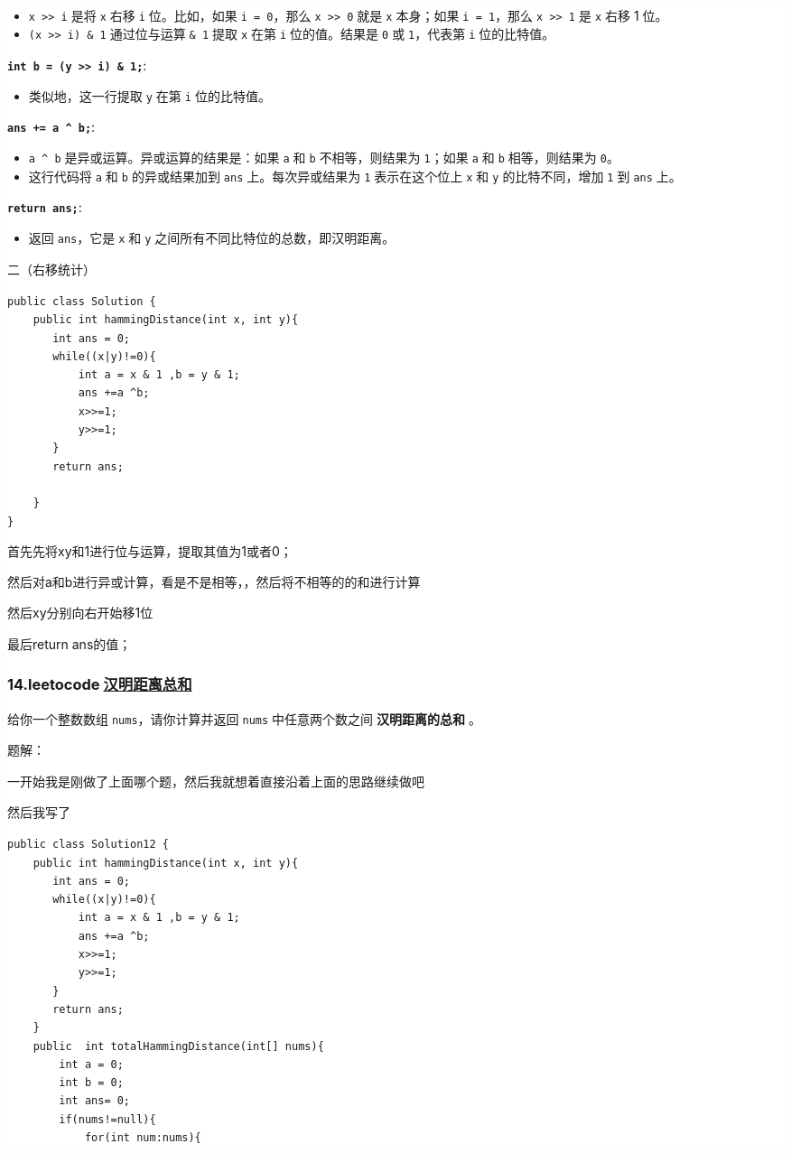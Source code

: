 - `x >> i` 是将 `x` 右移 `i` 位。比如，如果 `i = 0`，那么 `x >> 0` 就是 `x` 本身；如果 `i = 1`，那么 `x >> 1` 是 `x` 右移 1 位。
- `(x >> i) & 1` 通过位与运算 `& 1` 提取 `x` 在第 `i` 位的值。结果是 `0` 或 `1`，代表第 `i` 位的比特值。

**`int b = (y >> i) & 1;`**:

- 类似地，这一行提取 `y` 在第 `i` 位的比特值。

**`ans += a ^ b;`**:

- `a ^ b` 是异或运算。异或运算的结果是：如果 `a` 和 `b` 不相等，则结果为 `1`；如果 `a` 和 `b` 相等，则结果为 `0`。
- 这行代码将 `a` 和 `b` 的异或结果加到 `ans` 上。每次异或结果为 `1` 表示在这个位上 `x` 和 `y` 的比特不同，增加 `1` 到 `ans` 上。

**`return ans;`**:

- 返回 `ans`，它是 `x` 和 `y` 之间所有不同比特位的总数，即汉明距离。

二（右移统计）

```
public class Solution {
    public int hammingDistance(int x, int y){
       int ans = 0;
       while((x|y)!=0){
           int a = x & 1 ,b = y & 1;
           ans +=a ^b;
           x>>=1;
           y>>=1;
       }
       return ans;

    }
}

```

首先先将xy和1进行位与运算，提取其值为1或者0；

然后对a和b进行异或计算，看是不是相等，，然后将不相等的的和进行计算

然后xy分别向右开始移1位

最后return ans的值；

### 14.leetocode [汉明距离总和](https://leetcode.cn/problems/total-hamming-distance/)

给你一个整数数组 `nums`，请你计算并返回 `nums` 中任意两个数之间 **汉明距离的总和** 。

题解：

一开始我是刚做了上面哪个题，然后我就想着直接沿着上面的思路继续做吧

然后我写了

```
public class Solution12 {
    public int hammingDistance(int x, int y){
       int ans = 0;
       while((x|y)!=0){
           int a = x & 1 ,b = y & 1;
           ans +=a ^b;
           x>>=1;
           y>>=1;
       }
       return ans;
    }
    public  int totalHammingDistance(int[] nums){
        int a = 0;
        int b = 0;
        int ans= 0;
        if(nums!=null){
            for(int num:nums){
```